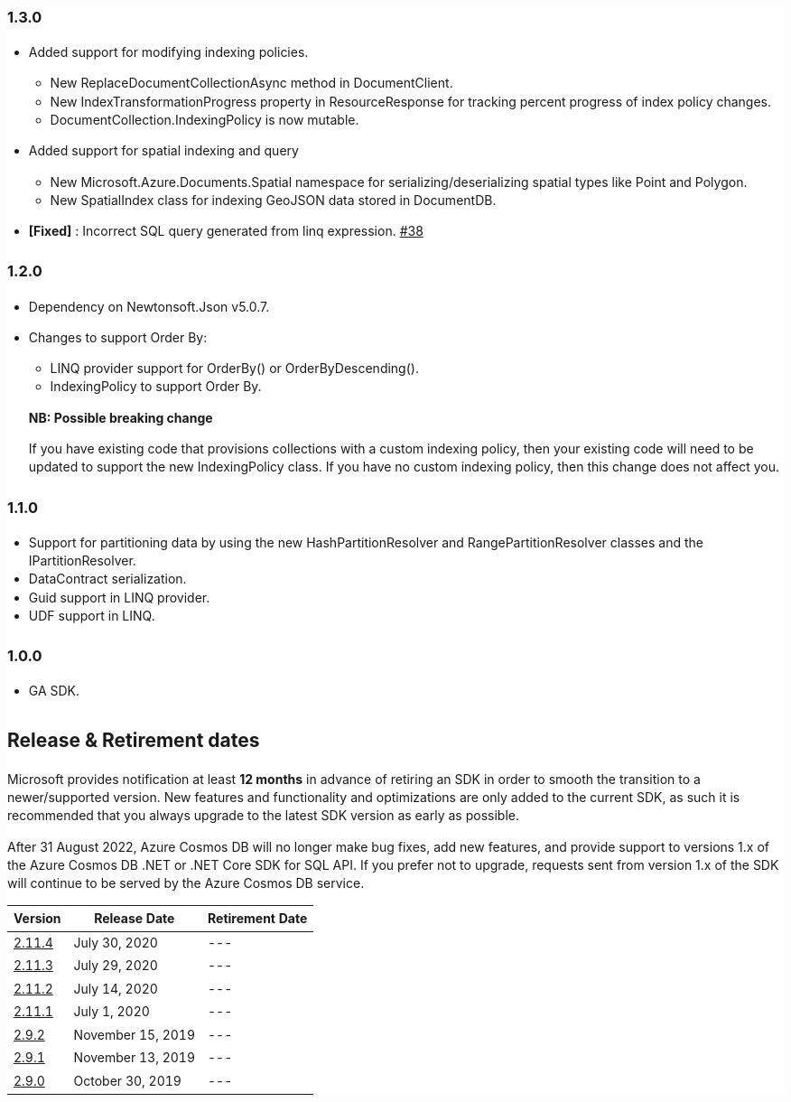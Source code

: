 
### <a name="1.3.0"/> 1.3.0
- Added support for modifying indexing policies.
	- New ReplaceDocumentCollectionAsync method in DocumentClient.
	- New IndexTransformationProgress property in ResourceResponse for tracking percent progress of index policy changes.
	- DocumentCollection.IndexingPolicy is now mutable.

- Added support for spatial indexing and query 
	- New Microsoft.Azure.Documents.Spatial namespace for serializing/deserializing spatial types like Point and Polygon.
	- New SpatialIndex class for indexing GeoJSON data stored in DocumentDB.

- **[Fixed]** : Incorrect SQL query generated from linq expression. [#38](https://github.com/Azure/azure-documentdb-dotnet/issues/38)

### <a name="1.2.0"/> 1.2.0
- Dependency on Newtonsoft.Json v5.0.7.

- Changes to support Order By:
	- LINQ provider support for OrderBy() or OrderByDescending().
	- IndexingPolicy to support Order By.

	**NB: Possible breaking change** 

	If you have existing code that provisions collections with a custom indexing policy, then your existing code will need to be updated to support the new IndexingPolicy class. If you have no custom indexing policy, then this change does not affect you.

### <a name="1.1.0"/> 1.1.0
- Support for partitioning data by using the new HashPartitionResolver and RangePartitionResolver classes and the IPartitionResolver.
- DataContract serialization.
- Guid support in LINQ provider.
- UDF support in LINQ.

### <a name="1.0.0"/> 1.0.0
- GA SDK.

## Release & Retirement dates

Microsoft provides notification at least **12 months** in advance of retiring an SDK in order to smooth the transition to a newer/supported version. New features and functionality and optimizations are only added to the current SDK, as such it is recommended that you always upgrade to the latest SDK version as early as possible. 

After 31 August 2022, Azure Cosmos DB will no longer make bug fixes, add new features, and provide support to versions 1.x of the Azure Cosmos DB .NET or .NET Core SDK for SQL API. If you prefer not to upgrade, requests sent from version 1.x of the SDK will continue to be served by the Azure Cosmos DB service.


| Version | Release Date | Retirement Date |
| --- | --- | --- |
| [2.11.4](#2.11.4) |July 30, 2020 |--- |
| [2.11.3](#2.11.3) |July 29, 2020 |--- |
| [2.11.2](#2.11.2) |July 14, 2020 |--- |
| [2.11.1](#2.11.1) |July 1, 2020 |--- |
| [2.9.2](#2.9.2) |November 15, 2019 |--- |
| [2.9.1](#2.9.1) |November 13, 2019 |--- |
| [2.9.0](#2.9.0) |October 30, 2019 |--- |